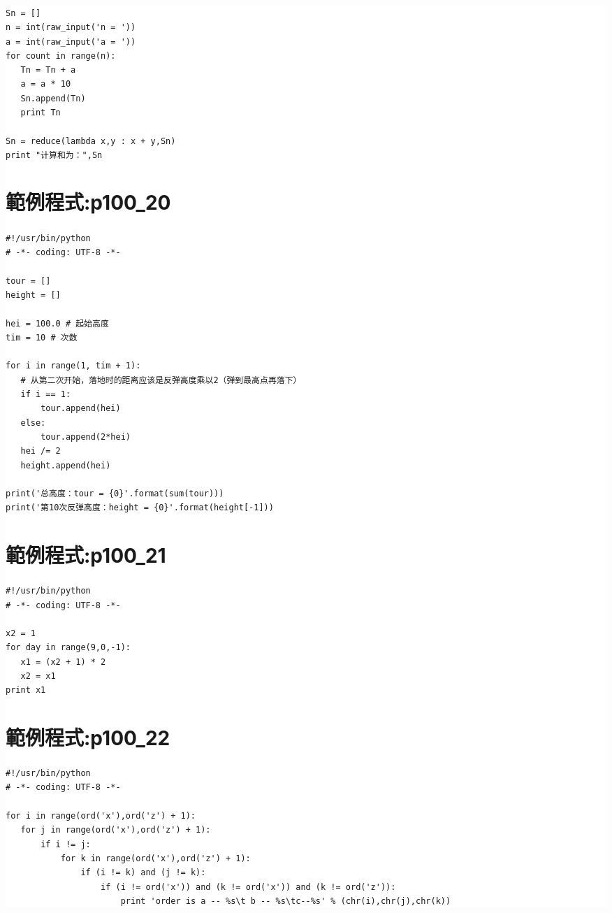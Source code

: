  ```
Sn = []
n = int(raw_input('n = '))
a = int(raw_input('a = '))
for count in range(n):
    Tn = Tn + a
    a = a * 10
    Sn.append(Tn)
    print Tn
 
Sn = reduce(lambda x,y : x + y,Sn)
print "计算和为：",Sn
 ```
 # 範例程式:p100_20
 ```
 #!/usr/bin/python
# -*- coding: UTF-8 -*-
 
tour = []
height = []
 
hei = 100.0 # 起始高度
tim = 10 # 次数
 
for i in range(1, tim + 1):
    # 从第二次开始，落地时的距离应该是反弹高度乘以2（弹到最高点再落下）
    if i == 1:
        tour.append(hei)
    else:
        tour.append(2*hei) 
    hei /= 2
    height.append(hei)
 
print('总高度：tour = {0}'.format(sum(tour)))
print('第10次反弹高度：height = {0}'.format(height[-1]))
 ```
 # 範例程式:p100_21
 ```
 #!/usr/bin/python
# -*- coding: UTF-8 -*-
 
x2 = 1
for day in range(9,0,-1):
    x1 = (x2 + 1) * 2
    x2 = x1
print x1
 ```
 # 範例程式:p100_22
 ```
 #!/usr/bin/python
# -*- coding: UTF-8 -*-
 
for i in range(ord('x'),ord('z') + 1):
    for j in range(ord('x'),ord('z') + 1):
        if i != j:
            for k in range(ord('x'),ord('z') + 1):
                if (i != k) and (j != k):
                    if (i != ord('x')) and (k != ord('x')) and (k != ord('z')):
                        print 'order is a -- %s\t b -- %s\tc--%s' % (chr(i),chr(j),chr(k))
 ```